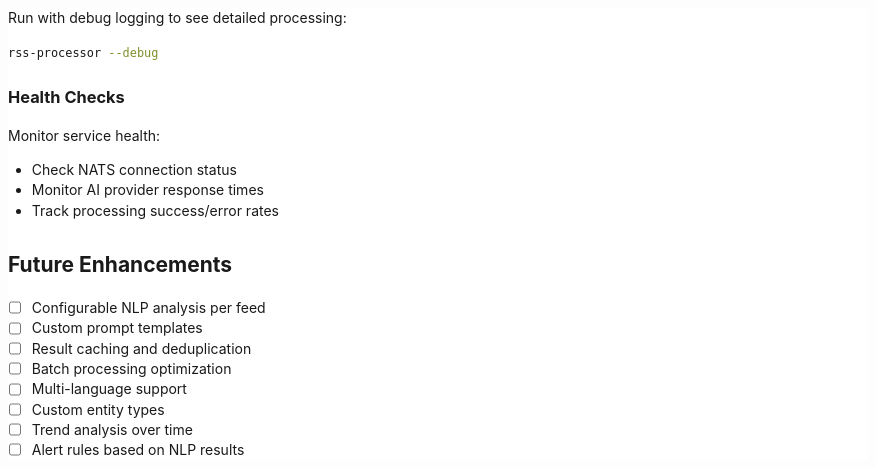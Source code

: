 Run with debug logging to see detailed processing:
```bash
rss-processor --debug
```

### Health Checks

Monitor service health:
- Check NATS connection status
- Monitor AI provider response times
- Track processing success/error rates

## Future Enhancements

- [ ] Configurable NLP analysis per feed
- [ ] Custom prompt templates
- [ ] Result caching and deduplication
- [ ] Batch processing optimization
- [ ] Multi-language support
- [ ] Custom entity types
- [ ] Trend analysis over time
- [ ] Alert rules based on NLP results